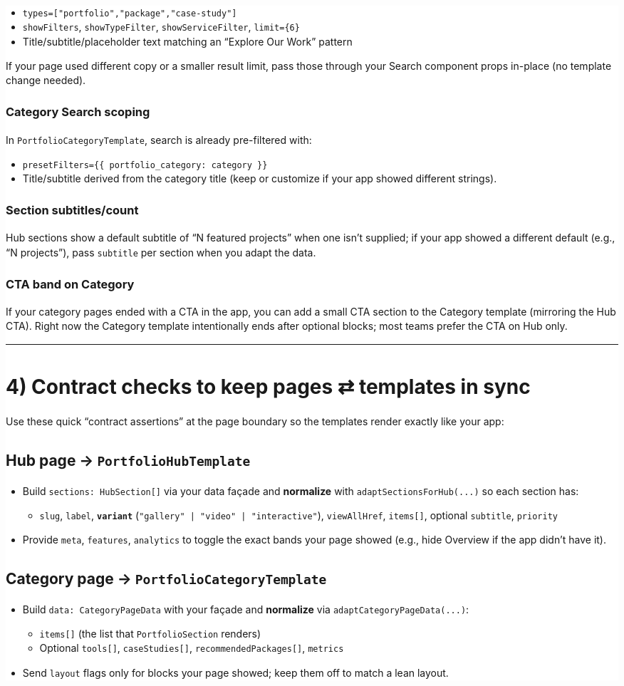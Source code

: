* `types=["portfolio","package","case-study"]`
* `showFilters`, `showTypeFilter`, `showServiceFilter`, `limit={6}`
* Title/subtitle/placeholder text matching an “Explore Our Work” pattern

If your page used different copy or a smaller result limit, pass those through your Search component props in-place (no template change needed).&#x20;

### Category Search scoping

In `PortfolioCategoryTemplate`, search is already pre-filtered with:

* `presetFilters={{ portfolio_category: category }}`
* Title/subtitle derived from the category title (keep or customize if your app showed different strings).&#x20;

### Section subtitles/count

Hub sections show a default subtitle of “N featured projects” when one isn’t supplied; if your app showed a different default (e.g., “N projects”), pass `subtitle` per section when you adapt the data.&#x20;

### CTA band on Category

If your category pages ended with a CTA in the app, you can add a small CTA section to the Category template (mirroring the Hub CTA). Right now the Category template intentionally ends after optional blocks; most teams prefer the CTA on Hub only.&#x20;

---

# 4) Contract checks to keep pages ⇄ templates in sync

Use these quick “contract assertions” at the page boundary so the templates render exactly like your app:

## Hub page → `PortfolioHubTemplate`

* Build `sections: HubSection[]` via your data façade and **normalize** with `adaptSectionsForHub(...)` so each section has:

  * `slug`, `label`, **`variant`** (`"gallery" | "video" | "interactive"`), `viewAllHref`, `items[]`, optional `subtitle`, `priority`
* Provide `meta`, `features`, `analytics` to toggle the exact bands your page showed (e.g., hide Overview if the app didn’t have it).&#x20;

## Category page → `PortfolioCategoryTemplate`

* Build `data: CategoryPageData` with your façade and **normalize** via `adaptCategoryPageData(...)`:

  * `items[]` (the list that `PortfolioSection` renders)
  * Optional `tools[]`, `caseStudies[]`, `recommendedPackages[]`, `metrics`
* Send `layout` flags only for blocks your page showed; keep them off to match a lean layout.&#x20;
